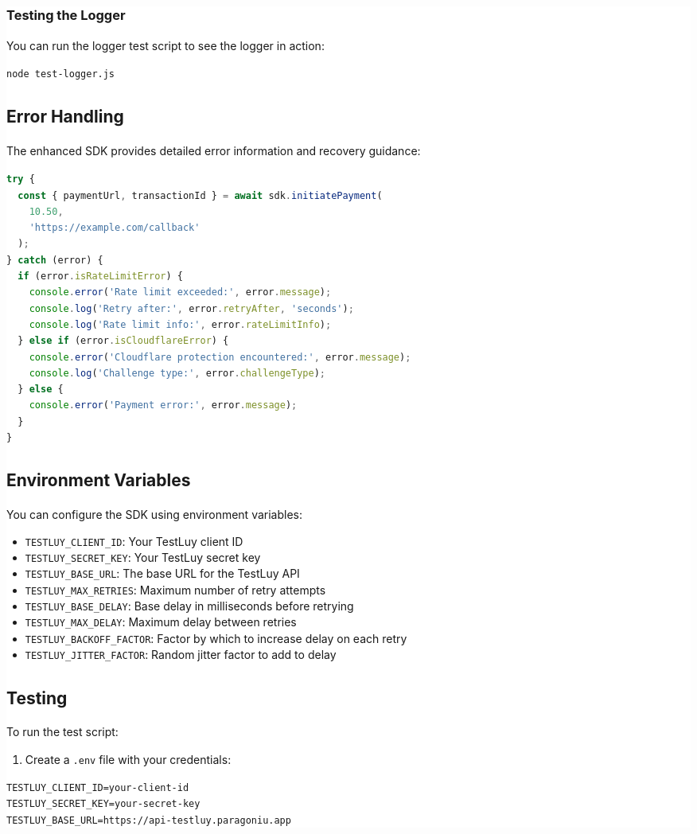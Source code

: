 ### Testing the Logger

You can run the logger test script to see the logger in action:

```bash
node test-logger.js
```

## Error Handling

The enhanced SDK provides detailed error information and recovery guidance:

```javascript
try {
  const { paymentUrl, transactionId } = await sdk.initiatePayment(
    10.50,
    'https://example.com/callback'
  );
} catch (error) {
  if (error.isRateLimitError) {
    console.error('Rate limit exceeded:', error.message);
    console.log('Retry after:', error.retryAfter, 'seconds');
    console.log('Rate limit info:', error.rateLimitInfo);
  } else if (error.isCloudflareError) {
    console.error('Cloudflare protection encountered:', error.message);
    console.log('Challenge type:', error.challengeType);
  } else {
    console.error('Payment error:', error.message);
  }
}
```

## Environment Variables

You can configure the SDK using environment variables:

- `TESTLUY_CLIENT_ID`: Your TestLuy client ID
- `TESTLUY_SECRET_KEY`: Your TestLuy secret key
- `TESTLUY_BASE_URL`: The base URL for the TestLuy API
- `TESTLUY_MAX_RETRIES`: Maximum number of retry attempts
- `TESTLUY_BASE_DELAY`: Base delay in milliseconds before retrying
- `TESTLUY_MAX_DELAY`: Maximum delay between retries
- `TESTLUY_BACKOFF_FACTOR`: Factor by which to increase delay on each retry
- `TESTLUY_JITTER_FACTOR`: Random jitter factor to add to delay

## Testing

To run the test script:

1. Create a `.env` file with your credentials:

```
TESTLUY_CLIENT_ID=your-client-id
TESTLUY_SECRET_KEY=your-secret-key
TESTLUY_BASE_URL=https://api-testluy.paragoniu.app
```
